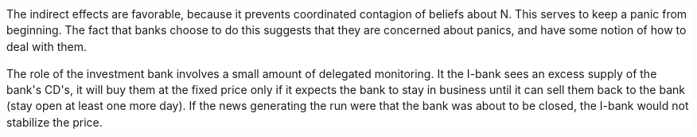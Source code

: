 The indirect effects are favorable,  because it prevents coordinated contagion of beliefs about N. This serves to keep a panic from beginning. The fact that banks choose to do this suggests that they are concerned about panics,  and have some notion of how to deal with them.

The role of the investment bank involves a small amount of delegated monitoring. It the I-bank sees an excess supply of the bank's CD's,  it will buy them at the fixed price only if it expects the bank to stay in business until it can sell them back to the bank (stay open at least one more day). If the news generating the run were that the bank was about to be closed,  the I-bank would not stabilize the price.